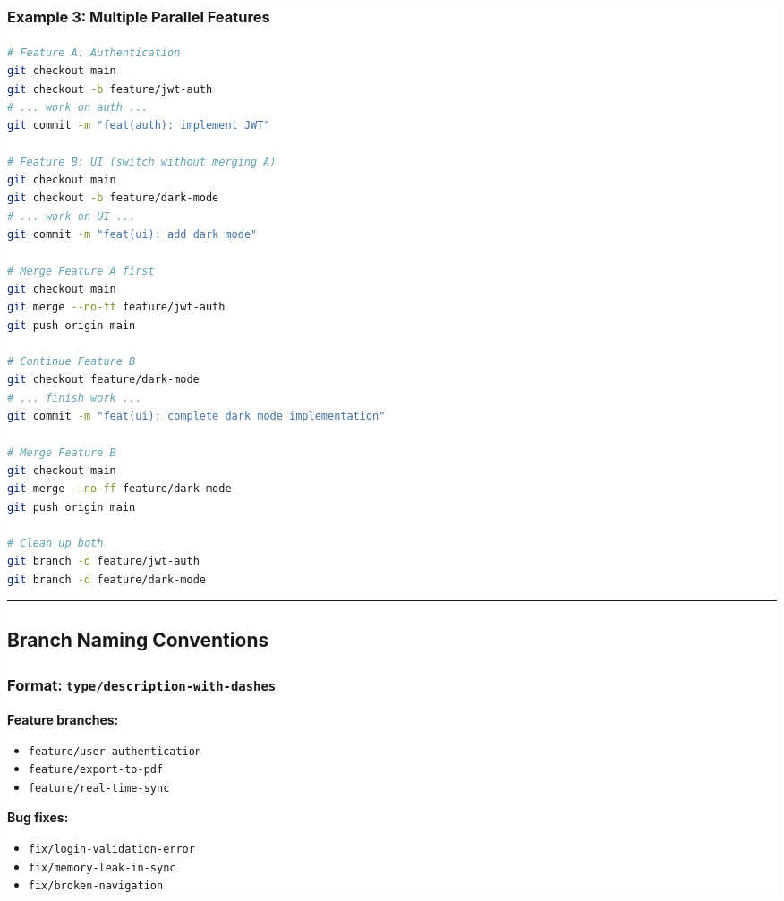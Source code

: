 ### Example 3: Multiple Parallel Features

```bash
# Feature A: Authentication
git checkout main
git checkout -b feature/jwt-auth
# ... work on auth ...
git commit -m "feat(auth): implement JWT"

# Feature B: UI (switch without merging A)
git checkout main
git checkout -b feature/dark-mode
# ... work on UI ...
git commit -m "feat(ui): add dark mode"

# Merge Feature A first
git checkout main
git merge --no-ff feature/jwt-auth
git push origin main

# Continue Feature B
git checkout feature/dark-mode
# ... finish work ...
git commit -m "feat(ui): complete dark mode implementation"

# Merge Feature B
git checkout main
git merge --no-ff feature/dark-mode
git push origin main

# Clean up both
git branch -d feature/jwt-auth
git branch -d feature/dark-mode
```

---

## Branch Naming Conventions

### Format: `type/description-with-dashes`

**Feature branches:**

- `feature/user-authentication`
- `feature/export-to-pdf`
- `feature/real-time-sync`

**Bug fixes:**

- `fix/login-validation-error`
- `fix/memory-leak-in-sync`
- `fix/broken-navigation`

